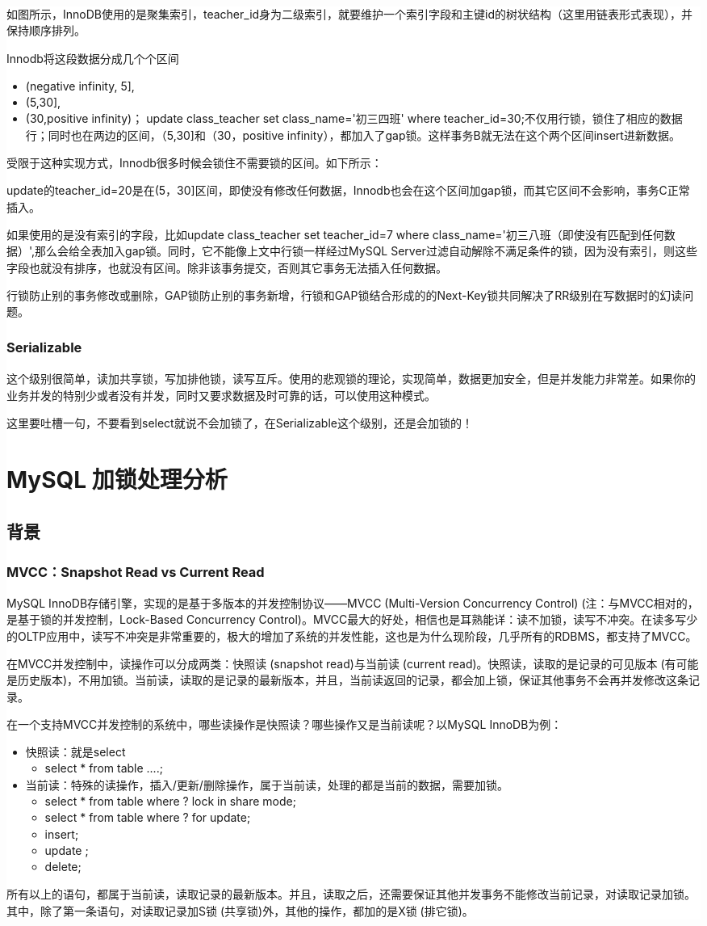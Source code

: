 如图所示，InnoDB使用的是聚集索引，teacher_id身为二级索引，就要维护一个索引字段和主键id的树状结构（这里用链表形式表现），并保持顺序排列。

Innodb将这段数据分成几个个区间

- (negative infinity, 5],
- (5,30],
- (30,positive infinity)；
update class_teacher set class_name='初三四班' where teacher_id=30;不仅用行锁，锁住了相应的数据行；同时也在两边的区间，（5,30]和（30，positive infinity），都加入了gap锁。这样事务B就无法在这个两个区间insert进新数据。

受限于这种实现方式，Innodb很多时候会锁住不需要锁的区间。如下所示：

update的teacher_id=20是在(5，30]区间，即使没有修改任何数据，Innodb也会在这个区间加gap锁，而其它区间不会影响，事务C正常插入。

如果使用的是没有索引的字段，比如update class_teacher set teacher_id=7 where class_name='初三八班（即使没有匹配到任何数据）',那么会给全表加入gap锁。同时，它不能像上文中行锁一样经过MySQL Server过滤自动解除不满足条件的锁，因为没有索引，则这些字段也就没有排序，也就没有区间。除非该事务提交，否则其它事务无法插入任何数据。

行锁防止别的事务修改或删除，GAP锁防止别的事务新增，行锁和GAP锁结合形成的的Next-Key锁共同解决了RR级别在写数据时的幻读问题。

### Serializable
这个级别很简单，读加共享锁，写加排他锁，读写互斥。使用的悲观锁的理论，实现简单，数据更加安全，但是并发能力非常差。如果你的业务并发的特别少或者没有并发，同时又要求数据及时可靠的话，可以使用这种模式。

这里要吐槽一句，不要看到select就说不会加锁了，在Serializable这个级别，还是会加锁的！


# MySQL 加锁处理分析

## 背景

### MVCC：Snapshot Read vs Current Read
 

MySQL InnoDB存储引擎，实现的是基于多版本的并发控制协议——MVCC (Multi-Version Concurrency Control) (注：与MVCC相对的，是基于锁的并发控制，Lock-Based Concurrency Control)。MVCC最大的好处，相信也是耳熟能详：读不加锁，读写不冲突。在读多写少的OLTP应用中，读写不冲突是非常重要的，极大的增加了系统的并发性能，这也是为什么现阶段，几乎所有的RDBMS，都支持了MVCC。

 

在MVCC并发控制中，读操作可以分成两类：快照读 (snapshot read)与当前读 (current read)。快照读，读取的是记录的可见版本 (有可能是历史版本)，不用加锁。当前读，读取的是记录的最新版本，并且，当前读返回的记录，都会加上锁，保证其他事务不会再并发修改这条记录。

 

在一个支持MVCC并发控制的系统中，哪些读操作是快照读？哪些操作又是当前读呢？以MySQL InnoDB为例：

 

- 快照读：就是select
	 + select * from table ....;
- 当前读：特殊的读操作，插入/更新/删除操作，属于当前读，处理的都是当前的数据，需要加锁。
	+ select * from table where ? lock in share mode;
	+ select * from table where ? for update;
	+ insert;
	+ update ;
	+ delete;

所有以上的语句，都属于当前读，读取记录的最新版本。并且，读取之后，还需要保证其他并发事务不能修改当前记录，对读取记录加锁。其中，除了第一条语句，对读取记录加S锁 (共享锁)外，其他的操作，都加的是X锁 (排它锁)。
